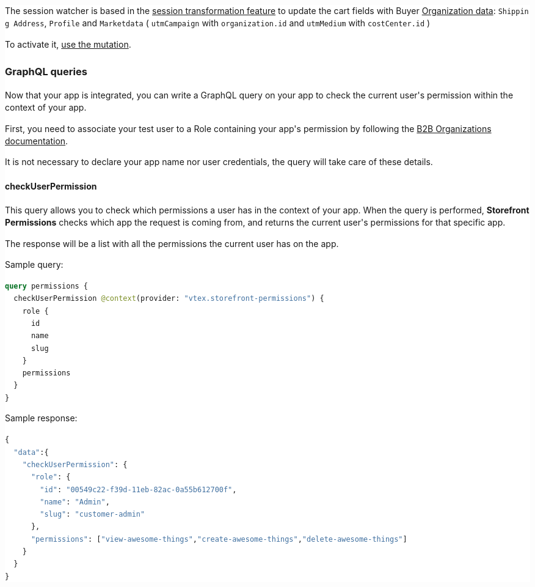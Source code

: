 The session watcher is based in the [session transformation feature](https://developers.vtex.com/docs/guides/vtex-io-documentation-collecting-user-session-data#configuring-vtexsession) to update the cart fields with Buyer [Organization data](https://github.com/vtex-apps/b2b-organizations): `Shipping Address`, `Profile` and `Marketdata` ( `utmCampaign` with `organization.id` and `utmMedium` with `costCenter.id` )

To activate it, [use the mutation](#setSessionWatcher).

### GraphQL queries

Now that your app is integrated, you can write a GraphQL query on your app to check the current user's permission within the context of your app.

First, you need to associate your test user to a Role containing your app's permission by following the [B2B Organizations documentation](https://developers.vtex.com/vtex-developer-docs/docs/vtex-b2b-organizations#users).

It is not necessary to declare your app name nor user credentials, the query will take care of these details.


#### checkUserPermission

This query allows you to check which permissions a user has in the context of your app. When the query is performed, **Storefront Permissions** checks which app the request is coming from, and returns the current user's permissions for that specific app.

The response will be a list with all the permissions the current user has on the app.

Sample query:

```graphql
query permissions {
  checkUserPermission @context(provider: "vtex.storefront-permissions") {
    role {
      id
      name
      slug
    }
    permissions
  }
}
```


Sample response:


```graphql
{
  "data":{
    "checkUserPermission": {
      "role": {
        "id": "00549c22-f39d-11eb-82ac-0a55b612700f",
        "name": "Admin",
        "slug": "customer-admin"
      },
      "permissions": ["view-awesome-things","create-awesome-things","delete-awesome-things"]
    }
  }
}
```

